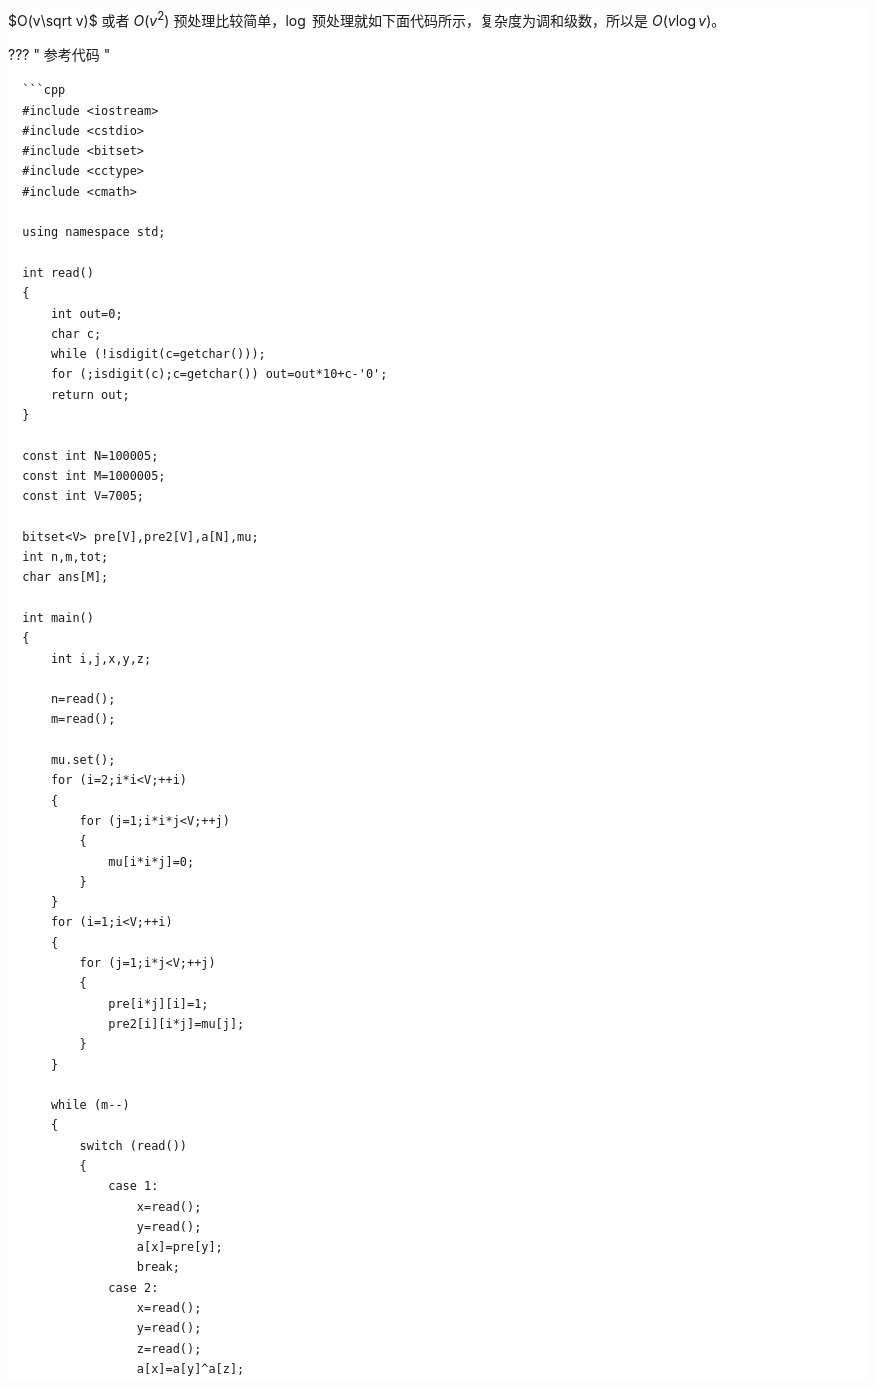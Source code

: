 $O(v\sqrt v)$ 或者 $O(v^2)$ 预处理比较简单，$\log$ 预处理就如下面代码所示，复杂度为调和级数，所以是 $O(v\log v)$。

??? " 参考代码 "

      ```cpp
      #include <iostream>
      #include <cstdio>
      #include <bitset>
      #include <cctype>
      #include <cmath>

      using namespace std;

      int read()
      {
          int out=0;
          char c;
          while (!isdigit(c=getchar()));
          for (;isdigit(c);c=getchar()) out=out*10+c-'0';
          return out;
      }

      const int N=100005;
      const int M=1000005;
      const int V=7005;

      bitset<V> pre[V],pre2[V],a[N],mu;
      int n,m,tot;
      char ans[M];

      int main()
      {
          int i,j,x,y,z;

          n=read();
          m=read();

          mu.set();
          for (i=2;i*i<V;++i)
          {
              for (j=1;i*i*j<V;++j)
              {
                  mu[i*i*j]=0;
              }
          }
          for (i=1;i<V;++i)
          {
              for (j=1;i*j<V;++j)
              {
                  pre[i*j][i]=1;
                  pre2[i][i*j]=mu[j];
              }
          }

          while (m--)
          {
              switch (read())
              {
                  case 1:
                      x=read();
                      y=read();
                      a[x]=pre[y];
                      break;
                  case 2:
                      x=read();
                      y=read();
                      z=read();
                      a[x]=a[y]^a[z];